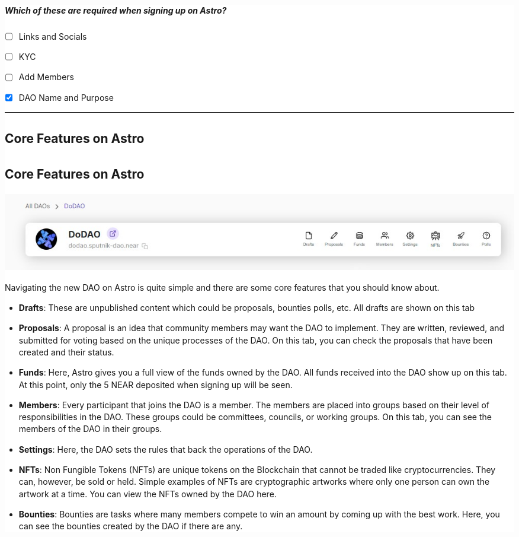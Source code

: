



##### Which of these are required when signing up on Astro?  

- [ ]  Links and Socials
- [ ]  KYC
- [ ]  Add Members
- [x]  DAO Name and Purpose

    


---
## Core Features on Astro

## **Core Features on Astro**
<div align="center">
<img src="https://raw.githubusercontent.com/DoDAO-io/dodao-daocubator-guides/main/images/guide_signup_on_astro/core_features.jpg" alt="Core features on Astro" />
</div>

Navigating the new DAO on Astro is quite simple and there are some core features that you should know about.

* **Drafts**: These are unpublished content which could be proposals, bounties polls, etc. All drafts are shown on this tab

* **Proposals**: A proposal is an idea that community members may want the DAO to implement. They are written, reviewed, and submitted for voting based on the unique processes of the DAO. On this tab, you can check the proposals that have been created and their status.

* **Funds**: Here, Astro gives you a full view of the funds owned by the DAO. All funds received into the DAO show up on this tab. At this point, only the 5 NEAR deposited when signing up will be seen.

* **Members**: Every participant that joins the DAO is a member. The members are placed into groups based on their level of responsibilities in the DAO. These groups could be committees, councils, or working groups. On this tab, you can see the members of the DAO in their groups.

* **Settings**: Here, the DAO sets the rules that back the operations of the DAO.

* **NFTs**: Non Fungible Tokens (NFTs) are unique tokens on the Blockchain that cannot be traded like cryptocurrencies. They can, however, be sold or held. Simple examples of NFTs are cryptographic artworks where only one person can own the artwork at a time. You can view the NFTs owned by the DAO here.

* **Bounties**: Bounties are tasks where many members compete to win an amount by coming up with the best work. Here, you can see the bounties created by the DAO if there are any.
